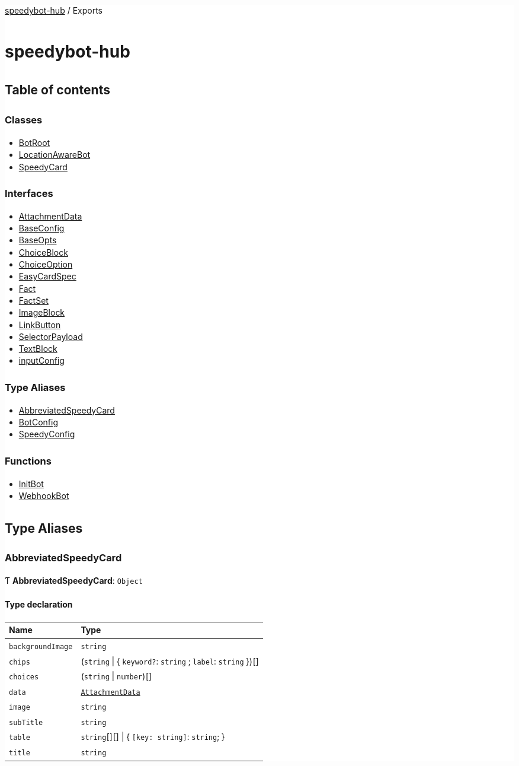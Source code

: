 [speedybot-hub](README.md) / Exports

# speedybot-hub

## Table of contents

### Classes

- [BotRoot](classes/BotRoot.md)
- [LocationAwareBot](classes/LocationAwareBot.md)
- [SpeedyCard](classes/SpeedyCard.md)

### Interfaces

- [AttachmentData](interfaces/AttachmentData.md)
- [BaseConfig](interfaces/BaseConfig.md)
- [BaseOpts](interfaces/BaseOpts.md)
- [ChoiceBlock](interfaces/ChoiceBlock.md)
- [ChoiceOption](interfaces/ChoiceOption.md)
- [EasyCardSpec](interfaces/EasyCardSpec.md)
- [Fact](interfaces/Fact.md)
- [FactSet](interfaces/FactSet.md)
- [ImageBlock](interfaces/ImageBlock.md)
- [LinkButton](interfaces/LinkButton.md)
- [SelectorPayload](interfaces/SelectorPayload.md)
- [TextBlock](interfaces/TextBlock.md)
- [inputConfig](interfaces/inputConfig.md)

### Type Aliases

- [AbbreviatedSpeedyCard](modules.md#abbreviatedspeedycard)
- [BotConfig](modules.md#botconfig)
- [SpeedyConfig](modules.md#speedyconfig)

### Functions

- [InitBot](modules.md#initbot)
- [WebhookBot](modules.md#webhookbot)

## Type Aliases

### AbbreviatedSpeedyCard

Ƭ **AbbreviatedSpeedyCard**: `Object`

#### Type declaration

| Name | Type |
| :------ | :------ |
| `backgroundImage` | `string` |
| `chips` | (`string` \| { `keyword?`: `string` ; `label`: `string`  })[] |
| `choices` | (`string` \| `number`)[] |
| `data` | [`AttachmentData`](interfaces/AttachmentData.md) |
| `image` | `string` |
| `subTitle` | `string` |
| `table` | `string`[][] \| { `[key: string]`: `string`;  } |
| `title` | `string` |
